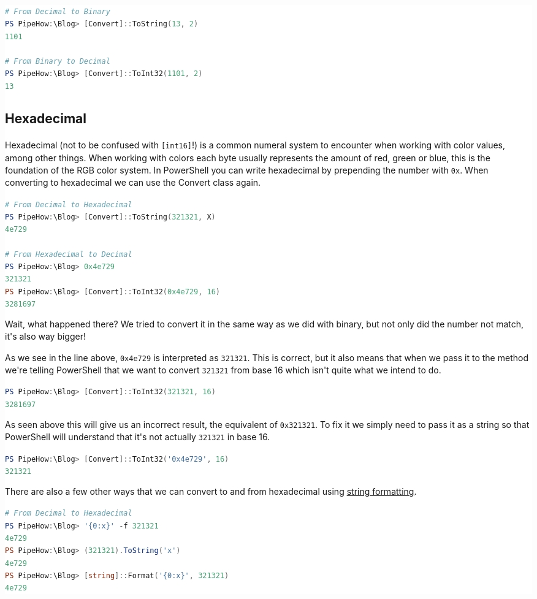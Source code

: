 ```ps1
# From Decimal to Binary
PS PipeHow:\Blog> [Convert]::ToString(13, 2)
1101

# From Binary to Decimal
PS PipeHow:\Blog> [Convert]::ToInt32(1101, 2)
13
```

## Hexadecimal
Hexadecimal (not to be confused with ```[int16]```!) is a common numeral system to encounter when working with color values, among other things. When working with colors each byte usually represents the amount of red, green or blue, this is the foundation of the RGB color system. In PowerShell you can write hexadecimal by prepending the number with ```0x```. When converting to hexadecimal we can use the Convert class again.

```ps1
# From Decimal to Hexadecimal
PS PipeHow:\Blog> [Convert]::ToString(321321, X)
4e729

# From Hexadecimal to Decimal
PS PipeHow:\Blog> 0x4e729
321321
PS PipeHow:\Blog> [Convert]::ToInt32(0x4e729, 16)
3281697
```

Wait, what happened there? We tried to convert it in the same way as we did with binary, but not only did the number not match, it's also way bigger!

As we see in the line above, ```0x4e729``` is interpreted as ```321321```. This is correct, but it also means that when we pass it to the method we're telling PowerShell that we want to convert ```321321``` from base 16 which isn't quite what we intend to do.

```ps1
PS PipeHow:\Blog> [Convert]::ToInt32(321321, 16)
3281697
```

As seen above this will give us an incorrect result, the equivalent of ```0x321321```. To fix it we simply need to pass it as a string so that PowerShell will understand that it's not actually ```321321``` in base 16.

```ps1
PS PipeHow:\Blog> [Convert]::ToInt32('0x4e729', 16)
321321
```

There are also a few other ways that we can convert to and from hexadecimal using [string formatting](https://docs.microsoft.com/en-us/dotnet/standard/base-types/standard-numeric-format-strings).

```ps1
# From Decimal to Hexadecimal
PS PipeHow:\Blog> '{0:x}' -f 321321
4e729
PS PipeHow:\Blog> (321321).ToString('x')
4e729
PS PipeHow:\Blog> [string]::Format('{0:x}', 321321)
4e729
```
